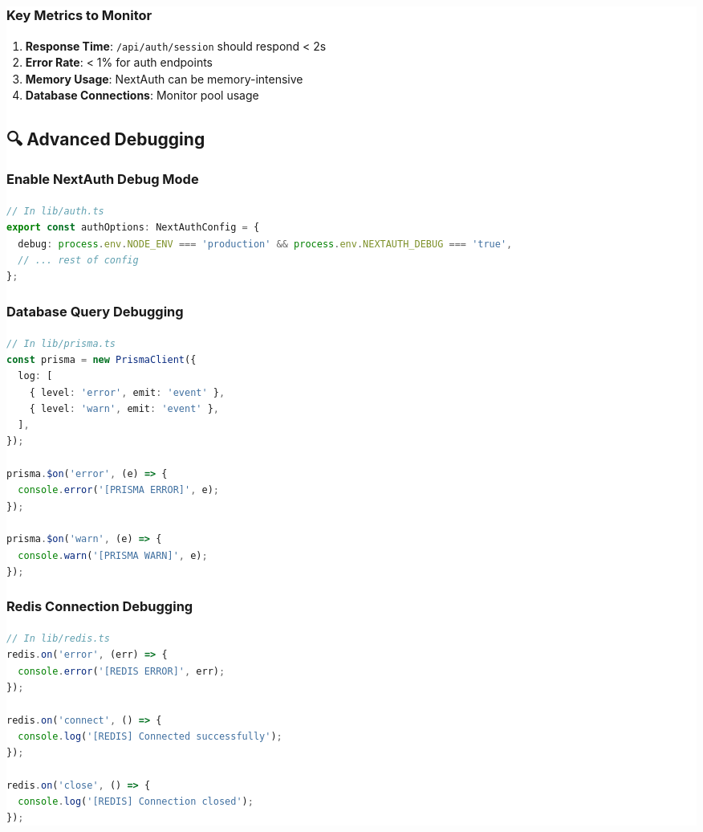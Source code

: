 ### Key Metrics to Monitor

1. **Response Time**: `/api/auth/session` should respond < 2s
2. **Error Rate**: < 1% for auth endpoints
3. **Memory Usage**: NextAuth can be memory-intensive
4. **Database Connections**: Monitor pool usage

## 🔍 Advanced Debugging

### Enable NextAuth Debug Mode

```typescript
// In lib/auth.ts
export const authOptions: NextAuthConfig = {
  debug: process.env.NODE_ENV === 'production' && process.env.NEXTAUTH_DEBUG === 'true',
  // ... rest of config
};
```

### Database Query Debugging

```typescript
// In lib/prisma.ts
const prisma = new PrismaClient({
  log: [
    { level: 'error', emit: 'event' },
    { level: 'warn', emit: 'event' },
  ],
});

prisma.$on('error', (e) => {
  console.error('[PRISMA ERROR]', e);
});

prisma.$on('warn', (e) => {
  console.warn('[PRISMA WARN]', e);
});
```

### Redis Connection Debugging

```typescript
// In lib/redis.ts
redis.on('error', (err) => {
  console.error('[REDIS ERROR]', err);
});

redis.on('connect', () => {
  console.log('[REDIS] Connected successfully');
});

redis.on('close', () => {
  console.log('[REDIS] Connection closed');
});
```
